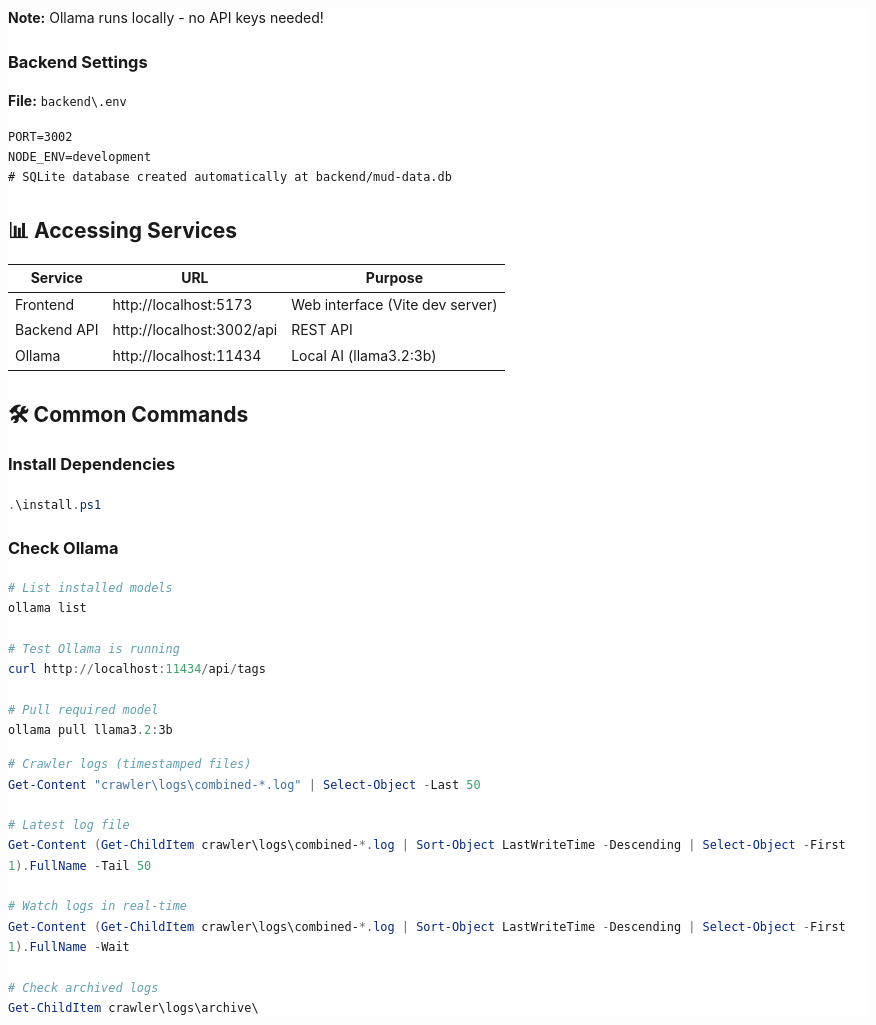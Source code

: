 **Note:** Ollama runs locally - no API keys needed!

### Backend Settings
**File:** `backend\.env`
```env
PORT=3002
NODE_ENV=development
# SQLite database created automatically at backend/mud-data.db
```

## 📊 Accessing Services

| Service | URL | Purpose |
|---------|-----|---------|
| Frontend | http://localhost:5173 | Web interface (Vite dev server) |
| Backend API | http://localhost:3002/api | REST API |
| Ollama | http://localhost:11434 | Local AI (llama3.2:3b) |

## 🛠️ Common Commands

### Install Dependencies
```powershell
.\install.ps1
```

### Check Ollama
```powershell
# List installed models
ollama list

# Test Ollama is running
curl http://localhost:11434/api/tags

# Pull required model
ollama pull llama3.2:3b
```
```powershell
# Crawler logs (timestamped files)
Get-Content "crawler\logs\combined-*.log" | Select-Object -Last 50

# Latest log file
Get-Content (Get-ChildItem crawler\logs\combined-*.log | Sort-Object LastWriteTime -Descending | Select-Object -First 1).FullName -Tail 50

# Watch logs in real-time
Get-Content (Get-ChildItem crawler\logs\combined-*.log | Sort-Object LastWriteTime -Descending | Select-Object -First 1).FullName -Wait

# Check archived logs
Get-ChildItem crawler\logs\archive\
```
